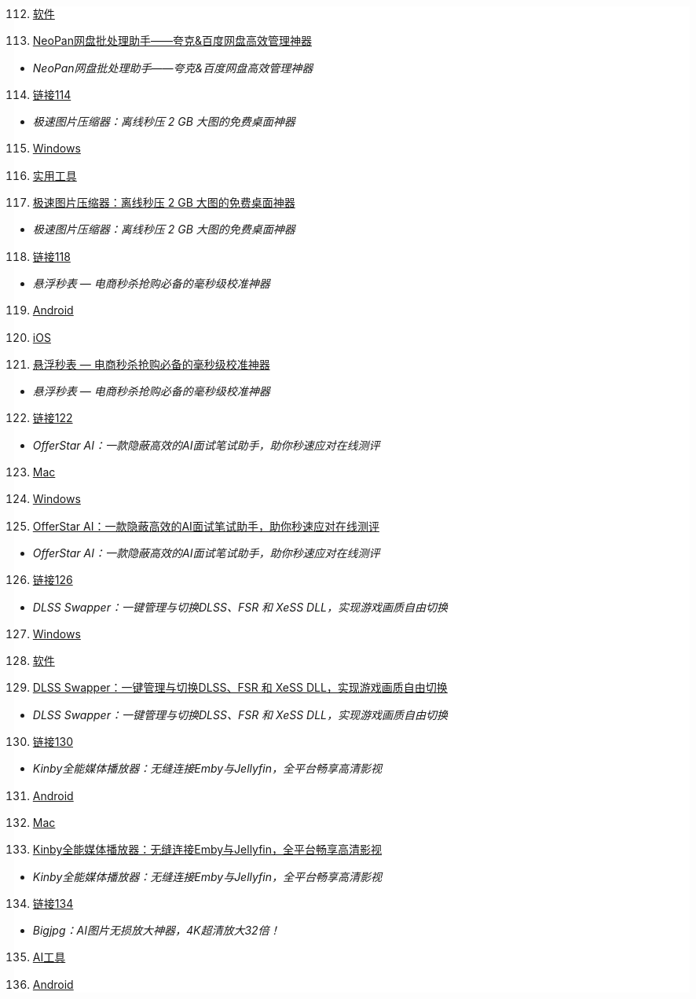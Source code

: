112. [软件](https://www.ahhhhfs.com/software/)

113. [NeoPan网盘批处理助手——夸克&百度网盘高效管理神器](https://www.ahhhhfs.com/74492/)
   - *NeoPan网盘批处理助手——夸克&百度网盘高效管理神器*

114. [链接114](https://www.ahhhhfs.com/74421/)
   - *极速图片压缩器：离线秒压 2 GB 大图的免费桌面神器*

115. [Windows](https://www.ahhhhfs.com/software/windows/)

116. [实用工具](https://www.ahhhhfs.com/funny_site/utilities/)

117. [极速图片压缩器：离线秒压 2 GB 大图的免费桌面神器](https://www.ahhhhfs.com/74421/)
   - *极速图片压缩器：离线秒压 2 GB 大图的免费桌面神器*

118. [链接118](https://www.ahhhhfs.com/74403/)
   - *悬浮秒表 — 电商秒杀抢购必备的毫秒级校准神器*

119. [Android](https://www.ahhhhfs.com/software/android/)

120. [iOS](https://www.ahhhhfs.com/software/ios/)

121. [悬浮秒表 — 电商秒杀抢购必备的毫秒级校准神器](https://www.ahhhhfs.com/74403/)
   - *悬浮秒表 — 电商秒杀抢购必备的毫秒级校准神器*

122. [链接122](https://www.ahhhhfs.com/74286/)
   - *OfferStar AI：一款隐蔽高效的AI面试笔试助手，助你秒速应对在线测评*

123. [Mac](https://www.ahhhhfs.com/software/mac/)

124. [Windows](https://www.ahhhhfs.com/software/windows/)

125. [OfferStar AI：一款隐蔽高效的AI面试笔试助手，助你秒速应对在线测评](https://www.ahhhhfs.com/74286/)
   - *OfferStar AI：一款隐蔽高效的AI面试笔试助手，助你秒速应对在线测评*

126. [链接126](https://www.ahhhhfs.com/74283/)
   - *DLSS Swapper：一键管理与切换DLSS、FSR 和 XeSS DLL，实现游戏画质自由切换*

127. [Windows](https://www.ahhhhfs.com/software/windows/)

128. [软件](https://www.ahhhhfs.com/software/)

129. [DLSS Swapper：一键管理与切换DLSS、FSR 和 XeSS DLL，实现游戏画质自由切换](https://www.ahhhhfs.com/74283/)
   - *DLSS Swapper：一键管理与切换DLSS、FSR 和 XeSS DLL，实现游戏画质自由切换*

130. [链接130](https://www.ahhhhfs.com/74214/)
   - *Kinby全能媒体播放器：无缝连接Emby与Jellyfin，全平台畅享高清影视*

131. [Android](https://www.ahhhhfs.com/software/android/)

132. [Mac](https://www.ahhhhfs.com/software/mac/)

133. [Kinby全能媒体播放器：无缝连接Emby与Jellyfin，全平台畅享高清影视](https://www.ahhhhfs.com/74214/)
   - *Kinby全能媒体播放器：无缝连接Emby与Jellyfin，全平台畅享高清影视*

134. [链接134](https://www.ahhhhfs.com/74189/)
   - *Bigjpg：AI图片无损放大神器，4K超清放大32倍！*

135. [AI工具](https://www.ahhhhfs.com/funny_site/ai-tool/)

136. [Android](https://www.ahhhhfs.com/software/android/)
